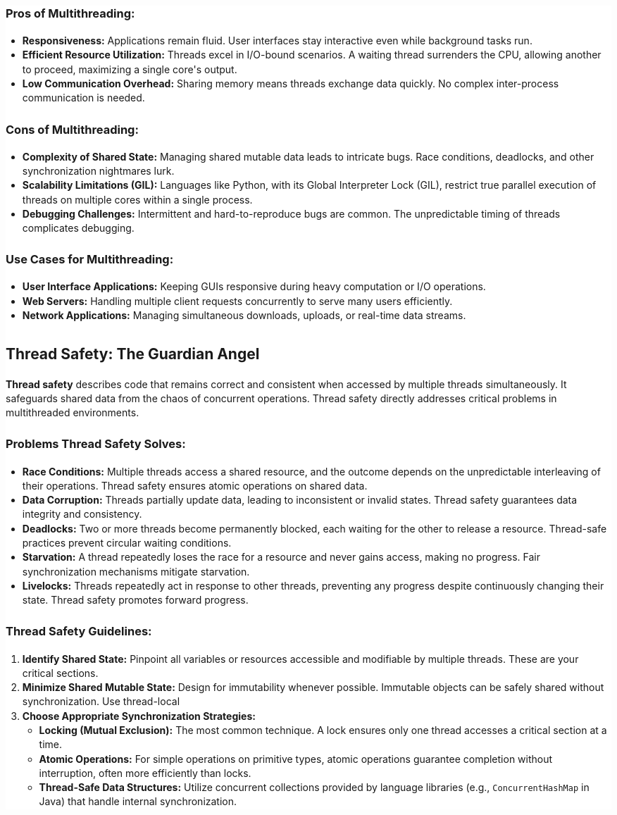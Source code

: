 ### Pros of Multithreading:

- **Responsiveness:** Applications remain fluid. User interfaces stay interactive even while background tasks run.
- **Efficient Resource Utilization:** Threads excel in I/O-bound scenarios. A waiting thread surrenders the CPU, allowing another to proceed, maximizing a single core's output.
- **Low Communication Overhead:** Sharing memory means threads exchange data quickly. No complex inter-process communication is needed.

### Cons of Multithreading:

- **Complexity of Shared State:** Managing shared mutable data leads to intricate bugs. Race conditions, deadlocks, and other synchronization nightmares lurk.
- **Scalability Limitations (GIL):** Languages like Python, with its Global Interpreter Lock (GIL), restrict true parallel execution of threads on multiple cores within a single process.
- **Debugging Challenges:** Intermittent and hard-to-reproduce bugs are common. The unpredictable timing of threads complicates debugging.

### Use Cases for Multithreading:

- **User Interface Applications:** Keeping GUIs responsive during heavy computation or I/O operations.
- **Web Servers:** Handling multiple client requests concurrently to serve many users efficiently.
- **Network Applications:** Managing simultaneous downloads, uploads, or real-time data streams.

## Thread Safety: The Guardian Angel

**Thread safety** describes code that remains correct and consistent when accessed by multiple threads simultaneously. It safeguards shared data from the chaos of concurrent operations. Thread safety directly addresses critical problems in multithreaded environments.

### Problems Thread Safety Solves:

- **Race Conditions:** Multiple threads access a shared resource, and the outcome depends on the unpredictable interleaving of their operations. Thread safety ensures atomic operations on shared data.
- **Data Corruption:** Threads partially update data, leading to inconsistent or invalid states. Thread safety guarantees data integrity and consistency.
- **Deadlocks:** Two or more threads become permanently blocked, each waiting for the other to release a resource. Thread-safe practices prevent circular waiting conditions.
- **Starvation:** A thread repeatedly loses the race for a resource and never gains access, making no progress. Fair synchronization mechanisms mitigate starvation.
- **Livelocks:** Threads repeatedly act in response to other threads, preventing any progress despite continuously changing their state. Thread safety promotes forward progress.

### Thread Safety Guidelines:

1.  **Identify Shared State:** Pinpoint all variables or resources accessible and modifiable by multiple threads. These are your critical sections.
2.  **Minimize Shared Mutable State:** Design for immutability whenever possible. Immutable objects can be safely shared without synchronization. Use thread-local
3.  **Choose Appropriate Synchronization Strategies:**
    - **Locking (Mutual Exclusion):** The most common technique. A lock ensures only one thread accesses a critical section at a time.
    - **Atomic Operations:** For simple operations on primitive types, atomic operations guarantee completion without interruption, often more efficiently than locks.
    - **Thread-Safe Data Structures:** Utilize concurrent collections provided by language libraries (e.g., `ConcurrentHashMap` in Java) that handle internal synchronization.
